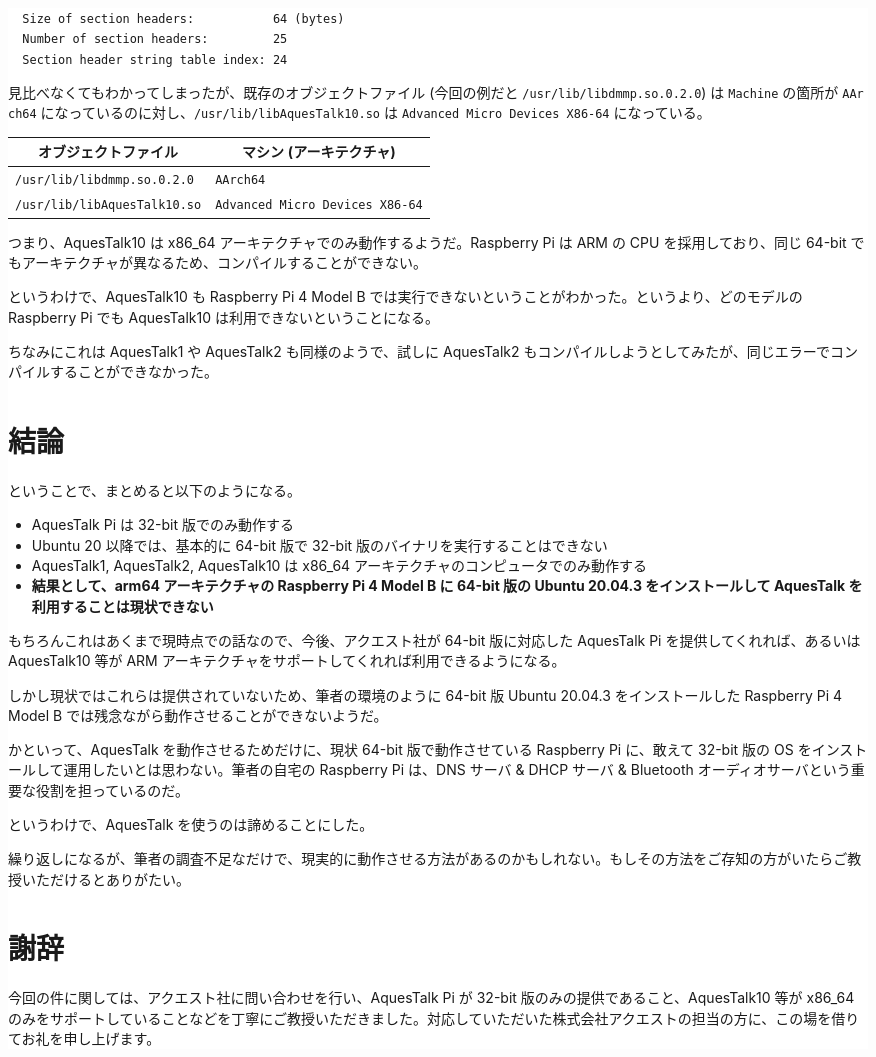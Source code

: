 ```
  Size of section headers:           64 (bytes)
  Number of section headers:         25
  Section header string table index: 24
```

見比べなくてもわかってしまったが、既存のオブジェクトファイル (今回の例だと `/usr/lib/libdmmp.so.0.2.0`) は `Machine` の箇所が `AArch64` になっているのに対し、`/usr/lib/libAquesTalk10.so` は `Advanced Micro Devices X86-64` になっている。

| オブジェクトファイル | マシン (アーキテクチャ) |
| --- | --- |
| `/usr/lib/libdmmp.so.0.2.0` | `AArch64` |
| `/usr/lib/libAquesTalk10.so` | `Advanced Micro Devices X86-64` |

つまり、AquesTalk10 は x86_64 アーキテクチャでのみ動作するようだ。Raspberry Pi は ARM の CPU を採用しており、同じ 64-bit でもアーキテクチャが異なるため、コンパイルすることができない。

というわけで、AquesTalk10 も Raspberry Pi 4 Model B では実行できないということがわかった。というより、どのモデルの Raspberry Pi でも AquesTalk10 は利用できないということになる。

ちなみにこれは AquesTalk1 や AquesTalk2 も同様のようで、試しに AquesTalk2 もコンパイルしようとしてみたが、同じエラーでコンパイルすることができなかった。




# 結論
ということで、まとめると以下のようになる。

* AquesTalk Pi は 32-bit 版でのみ動作する
* Ubuntu 20 以降では、基本的に 64-bit 版で 32-bit 版のバイナリを実行することはできない
* AquesTalk1, AquesTalk2, AquesTalk10 は x86_64 アーキテクチャのコンピュータでのみ動作する
* **結果として、arm64 アーキテクチャの Raspberry Pi 4 Model B に 64-bit 版の Ubuntu 20.04.3 をインストールして AquesTalk を利用することは現状できない**

もちろんこれはあくまで現時点での話なので、今後、アクエスト社が 64-bit 版に対応した AquesTalk Pi を提供してくれれば、あるいは AquesTalk10 等が ARM アーキテクチャをサポートしてくれれば利用できるようになる。

しかし現状ではこれらは提供されていないため、筆者の環境のように 64-bit 版 Ubuntu 20.04.3 をインストールした Raspberry Pi 4 Model B では残念ながら動作させることができないようだ。

かといって、AquesTalk を動作させるためだけに、現状 64-bit 版で動作させている Raspberry Pi に、敢えて 32-bit 版の OS をインストールして運用したいとは思わない。筆者の自宅の Raspberry Pi は、DNS サーバ & DHCP サーバ & Bluetooth オーディオサーバという重要な役割を担っているのだ。

というわけで、AquesTalk を使うのは諦めることにした。

繰り返しになるが、筆者の調査不足なだけで、現実的に動作させる方法があるのかもしれない。もしその方法をご存知の方がいたらご教授いただけるとありがたい。




# 謝辞
今回の件に関しては、アクエスト社に問い合わせを行い、AquesTalk Pi が 32-bit 版のみの提供であること、AquesTalk10 等が x86_64 のみをサポートしていることなどを丁寧にご教授いただきました。対応していただいた株式会社アクエストの担当の方に、この場を借りてお礼を申し上げます。
